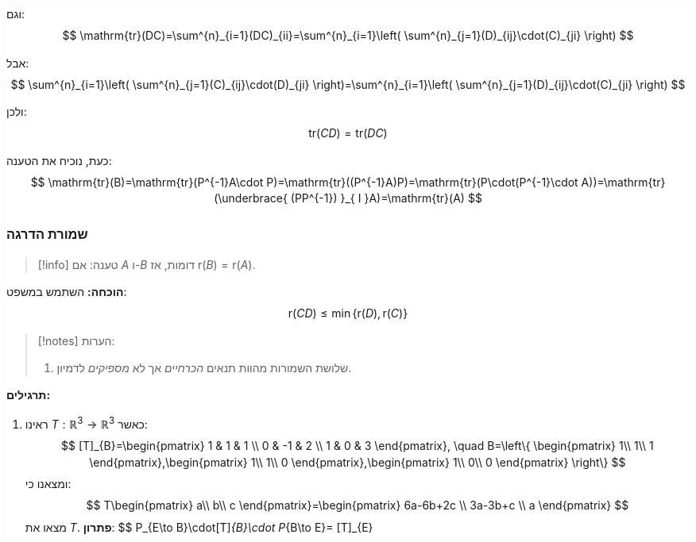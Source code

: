 וגם:
$$
\mathrm{tr}(DC)=\sum^{n}_{i=1}(DC)_{ii}=\sum^{n}_{i=1}\left( \sum^{n}_{j=1}(D)_{ij}\cdot(C)_{ji} \right)
$$

אבל:
$$
\sum^{n}_{i=1}\left( \sum^{n}_{j=1}(C)_{ij}\cdot(D)_{ji} \right)=\sum^{n}_{i=1}\left( \sum^{n}_{j=1}(D)_{ij}\cdot(C)_{ji} \right)
$$

ולכן:
$$
\mathrm{tr}(CD)=\mathrm{tr}(DC)
$$

כעת, נוכיח את הטענה:
$$
\mathrm{tr}(B)=\mathrm{tr}(P^{-1}A\cdot P)=\mathrm{tr}((P^{-1}A)P)=\mathrm{tr}(P\cdot(P^{-1}\cdot A))=\mathrm{tr}(\underbrace{ (PP^{-1}) }_{ I }A)=\mathrm{tr}(A)
$$

### שמורת הדרגה
>[!info] טענה:
>אם $A$ ו-$B$ דומות, אז $\mathrm{r}(B)=\mathrm{r}(A)$.

**הוכחה:**
השתמש במשפט:
$$
\mathrm{r}(CD)\leq \min\{ \mathrm{r}(D), \mathrm{r}(C) \}
$$


> [!notes] הערות:
> 1. שלושת השמורות מהוות תנאים *הכרחיים* אך לא *מספיקים* לדמיון.

**תרגילים:**
1. ראינו $T:\mathbb{R}^{3}\to \mathbb{R}^{3}$ כאשר:
	$$
	 [T]_{B}=\begin{pmatrix}
	1 & 1 & 1 \\
	0 & -1 & 2 \\
	1 & 0 & 3
	\end{pmatrix}, \quad B=\left\{  \begin{pmatrix}
	1\\ 1\\ 1
	\end{pmatrix},\begin{pmatrix}
	1\\ 1\\ 0
	\end{pmatrix},\begin{pmatrix}
	1\\ 0\\ 0
	\end{pmatrix}  \right\}
	$$
	ומצאנו כי:
	$$
	 T\begin{pmatrix}
	a\\ b\\ c
	\end{pmatrix}=\begin{pmatrix}
	6a-6b+2c \\
	3a-3b+c \\
	a
	\end{pmatrix}
	$$
	מצאו את $T$.
	**פתרון**:
	$$
	P_{E\to B}\cdot[T]_{B}\cdot P_{B\to E}= [T]_{E}